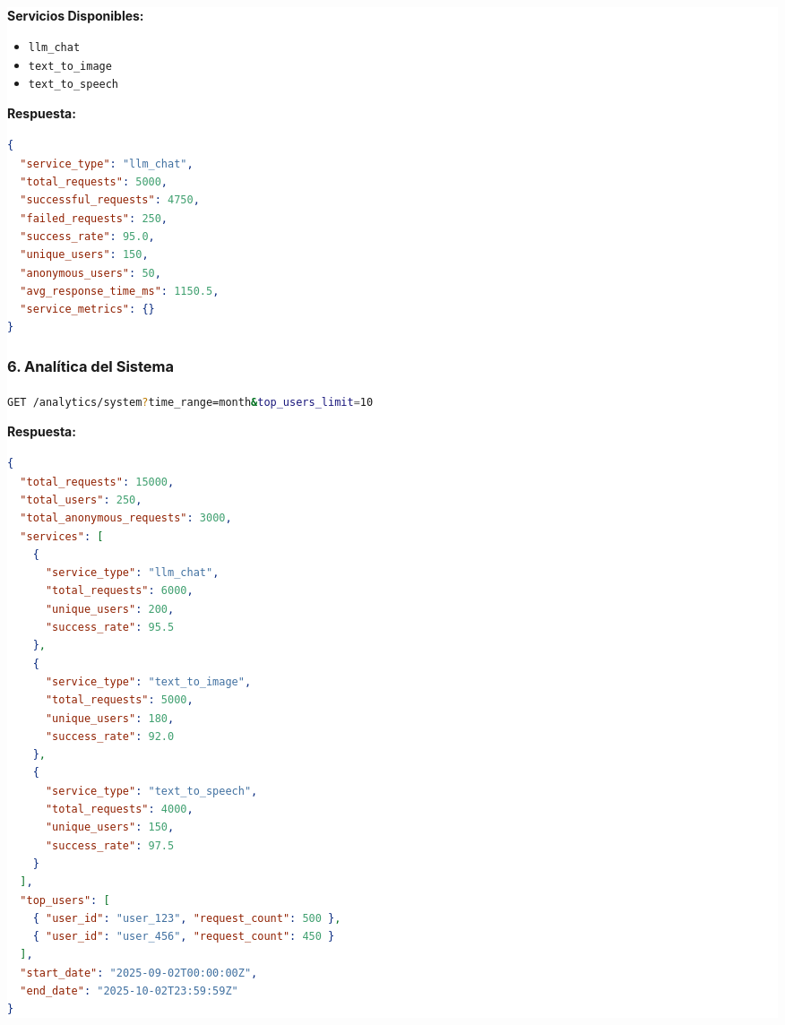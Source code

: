 **Servicios Disponibles:**

- `llm_chat`
- `text_to_image`
- `text_to_speech`

**Respuesta:**

```json
{
  "service_type": "llm_chat",
  "total_requests": 5000,
  "successful_requests": 4750,
  "failed_requests": 250,
  "success_rate": 95.0,
  "unique_users": 150,
  "anonymous_users": 50,
  "avg_response_time_ms": 1150.5,
  "service_metrics": {}
}
```

### 6. Analítica del Sistema

```bash
GET /analytics/system?time_range=month&top_users_limit=10
```

**Respuesta:**

```json
{
  "total_requests": 15000,
  "total_users": 250,
  "total_anonymous_requests": 3000,
  "services": [
    {
      "service_type": "llm_chat",
      "total_requests": 6000,
      "unique_users": 200,
      "success_rate": 95.5
    },
    {
      "service_type": "text_to_image",
      "total_requests": 5000,
      "unique_users": 180,
      "success_rate": 92.0
    },
    {
      "service_type": "text_to_speech",
      "total_requests": 4000,
      "unique_users": 150,
      "success_rate": 97.5
    }
  ],
  "top_users": [
    { "user_id": "user_123", "request_count": 500 },
    { "user_id": "user_456", "request_count": 450 }
  ],
  "start_date": "2025-09-02T00:00:00Z",
  "end_date": "2025-10-02T23:59:59Z"
}
```
